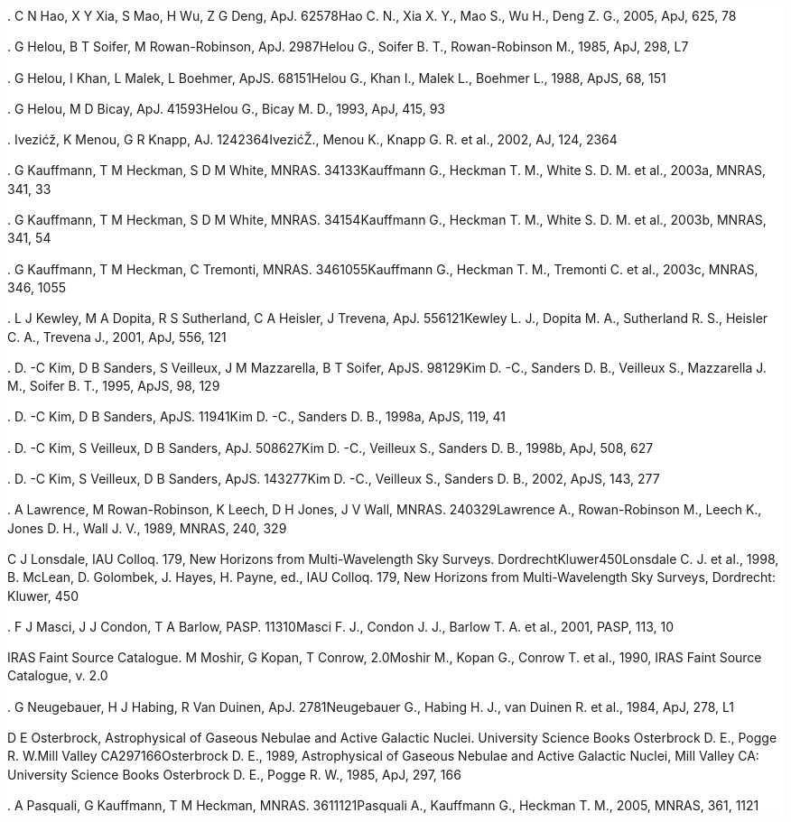 . C N Hao, X Y Xia, S Mao, H Wu, Z G Deng, ApJ. 62578Hao C. N., Xia X. Y., Mao S., Wu H., Deng Z. G., 2005, ApJ, 625, 78

. G Helou, B T Soifer, M Rowan-Robinson, ApJ. 2987Helou G., Soifer B. T., Rowan-Robinson M., 1985, ApJ, 298, L7

. G Helou, I Khan, L Malek, L Boehmer, ApJS. 68151Helou G., Khan I., Malek L., Boehmer L., 1988, ApJS, 68, 151

. G Helou, M D Bicay, ApJ. 41593Helou G., Bicay M. D., 1993, ApJ, 415, 93

. Ivezićž, K Menou, G R Knapp, AJ. 1242364IvezićŽ., Menou K., Knapp G. R. et al., 2002, AJ, 124, 2364

. G Kauffmann, T M Heckman, S D M White, MNRAS. 34133Kauffmann G., Heckman T. M., White S. D. M. et al., 2003a, MNRAS, 341, 33

. G Kauffmann, T M Heckman, S D M White, MNRAS. 34154Kauffmann G., Heckman T. M., White S. D. M. et al., 2003b, MNRAS, 341, 54

. G Kauffmann, T M Heckman, C Tremonti, MNRAS. 3461055Kauffmann G., Heckman T. M., Tremonti C. et al., 2003c, MNRAS, 346, 1055

. L J Kewley, M A Dopita, R S Sutherland, C A Heisler, J Trevena, ApJ. 556121Kewley L. J., Dopita M. A., Sutherland R. S., Heisler C. A., Trevena J., 2001, ApJ, 556, 121

. D. -C Kim, D B Sanders, S Veilleux, J M Mazzarella, B T Soifer, ApJS. 98129Kim D. -C., Sanders D. B., Veilleux S., Mazzarella J. M., Soifer B. T., 1995, ApJS, 98, 129

. D. -C Kim, D B Sanders, ApJS. 11941Kim D. -C., Sanders D. B., 1998a, ApJS, 119, 41

. D. -C Kim, S Veilleux, D B Sanders, ApJ. 508627Kim D. -C., Veilleux S., Sanders D. B., 1998b, ApJ, 508, 627

. D. -C Kim, S Veilleux, D B Sanders, ApJS. 143277Kim D. -C., Veilleux S., Sanders D. B., 2002, ApJS, 143, 277

. A Lawrence, M Rowan-Robinson, K Leech, D H Jones, J V Wall, MNRAS. 240329Lawrence A., Rowan-Robinson M., Leech K., Jones D. H., Wall J. V., 1989, MNRAS, 240, 329

C J Lonsdale, IAU Colloq. 179, New Horizons from Multi-Wavelength Sky Surveys. DordrechtKluwer450Lonsdale C. J. et al., 1998, B. McLean, D. Golombek, J. Hayes, H. Payne, ed., IAU Colloq. 179, New Horizons from Multi-Wavelength Sky Surveys, Dordrecht: Kluwer, 450

. F J Masci, J J Condon, T A Barlow, PASP. 11310Masci F. J., Condon J. J., Barlow T. A. et al., 2001, PASP, 113, 10

IRAS Faint Source Catalogue. M Moshir, G Kopan, T Conrow, 2.0Moshir M., Kopan G., Conrow T. et al., 1990, IRAS Faint Source Catalogue, v. 2.0

. G Neugebauer, H J Habing, R Van Duinen, ApJ. 2781Neugebauer G., Habing H. J., van Duinen R. et al., 1984, ApJ, 278, L1

D E Osterbrock, Astrophysical of Gaseous Nebulae and Active Galactic Nuclei. University Science Books Osterbrock D. E., Pogge R. W.Mill Valley CA297166Osterbrock D. E., 1989, Astrophysical of Gaseous Nebulae and Active Galactic Nuclei, Mill Valley CA: University Science Books Osterbrock D. E., Pogge R. W., 1985, ApJ, 297, 166

. A Pasquali, G Kauffmann, T M Heckman, MNRAS. 3611121Pasquali A., Kauffmann G., Heckman T. M., 2005, MNRAS, 361, 1121

